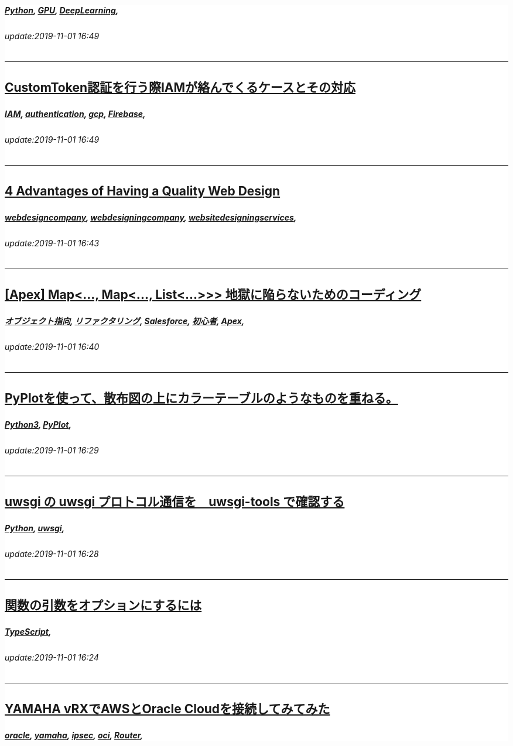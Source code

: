 ##### [Python](https://qiita.com/tags/Python), [GPU](https://qiita.com/tags/GPU), [DeepLearning](https://qiita.com/tags/DeepLearning), 
###### update:2019-11-01 16:49
---
## [CustomToken認証を行う際IAMが絡んでくるケースとその対応](https://qiita.com/giiiita/items/a1b0d793d47599dfa430)
##### [IAM](https://qiita.com/tags/IAM), [authentication](https://qiita.com/tags/authentication), [gcp](https://qiita.com/tags/gcp), [Firebase](https://qiita.com/tags/Firebase), 
###### update:2019-11-01 16:49
---
## [4 Advantages of Having a Quality Web Design](https://qiita.com/sparxitsolutions/items/326edadd0341f7e48582)
##### [webdesigncompany](https://qiita.com/tags/webdesigncompany), [webdesigningcompany](https://qiita.com/tags/webdesigningcompany), [websitedesigningservices](https://qiita.com/tags/websitedesigningservices), 
###### update:2019-11-01 16:43
---
## [[Apex] Map<..., Map<..., List<...>>> 地獄に陥らないためのコーディング](https://qiita.com/sakaikosuke/items/4d9315a2fd70535704a4)
##### [オブジェクト指向](https://qiita.com/tags/オブジェクト指向), [リファクタリング](https://qiita.com/tags/リファクタリング), [Salesforce](https://qiita.com/tags/Salesforce), [初心者](https://qiita.com/tags/初心者), [Apex](https://qiita.com/tags/Apex), 
###### update:2019-11-01 16:40
---
## [PyPlotを使って、散布図の上にカラーテーブルのようなものを重ねる。](https://qiita.com/yutatakaba/items/1d6b365fdfabfe26f22e)
##### [Python3](https://qiita.com/tags/Python3), [PyPlot](https://qiita.com/tags/PyPlot), 
###### update:2019-11-01 16:29
---
## [uwsgi の uwsgi プロトコル通信を　uwsgi-tools で確認する](https://qiita.com/toshihirock/items/c76e9172fef57ca6cbd9)
##### [Python](https://qiita.com/tags/Python), [uwsgi](https://qiita.com/tags/uwsgi), 
###### update:2019-11-01 16:28
---
## [関数の引数をオプションにするには](https://qiita.com/Taku07/items/333cefa624a82e2dc497)
##### [TypeScript](https://qiita.com/tags/TypeScript), 
###### update:2019-11-01 16:24
---
## [YAMAHA vRXでAWSとOracle Cloudを接続してみてみた](https://qiita.com/shirok/items/e9b13b363268f6f38507)
##### [oracle](https://qiita.com/tags/oracle), [yamaha](https://qiita.com/tags/yamaha), [ipsec](https://qiita.com/tags/ipsec), [oci](https://qiita.com/tags/oci), [Router](https://qiita.com/tags/Router), 